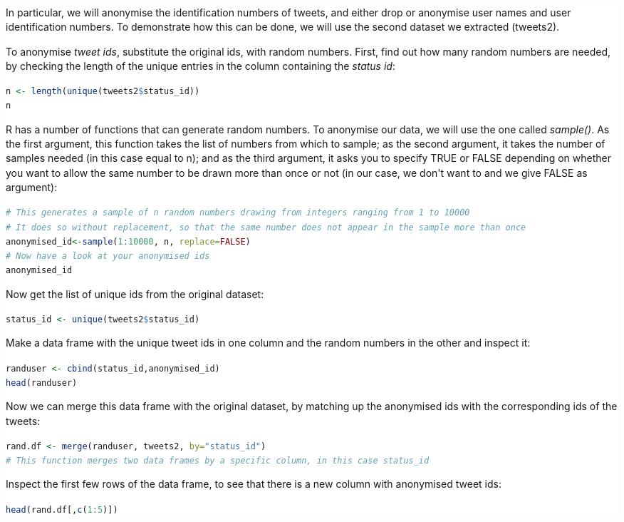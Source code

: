 In particular, we will anonymise the identification numbers of tweets, and either drop or anonymise user names and user identification numbers. To demonstrate how this can be done, we will use the second dataset we extracted (tweets2). 

To anonymise *tweet ids*, substitute the original ids, with random numbers. First, find out how many random numbers are needed, by checking the length of the unique entries in the column containing the *status id*:


```R
n <- length(unique(tweets2$status_id))
n
```

R has a number of functions that can generate random numbers. To anonymise our data, we will use the one called *sample()*. As the first argument, this function takes the list of numbers from which to sample; as the second argument, it takes the number of samples needed (in this case equal to n); and as the third argument, it asks you to specify TRUE or FALSE depending on whether you want to allow the same number to be drawn more than once or not (in our case, we don't want to and we give FALSE as argument):


```R
# This generates a sample of n random numbers drawing from integers ranging from 1 to 10000
# It does so without replacement, so that the same number does not appear in the sample more than once
anonymised_id<-sample(1:10000, n, replace=FALSE)
# Now have a look at your anonymised ids
anonymised_id
```

Now get the list of unique ids from the original dataset:


```R
status_id <- unique(tweets2$status_id)
```

Make a data frame with the unique tweet ids in one column and the random numbers in the other and inspect it:


```R
randuser <- cbind(status_id,anonymised_id)
head(randuser)
```

Now we can merge this data frame with the original dataset, by matching up the anonymised ids with the corresponding ids of the tweets:


```R
rand.df <- merge(randuser, tweets2, by="status_id") 
# This function merges two data frames by a specific column, in this case status_id
```

Inspect the first few rows of the data frame, to see that there is a new column with anonymised tweet ids:


```R
head(rand.df[,c(1:5)])
```
